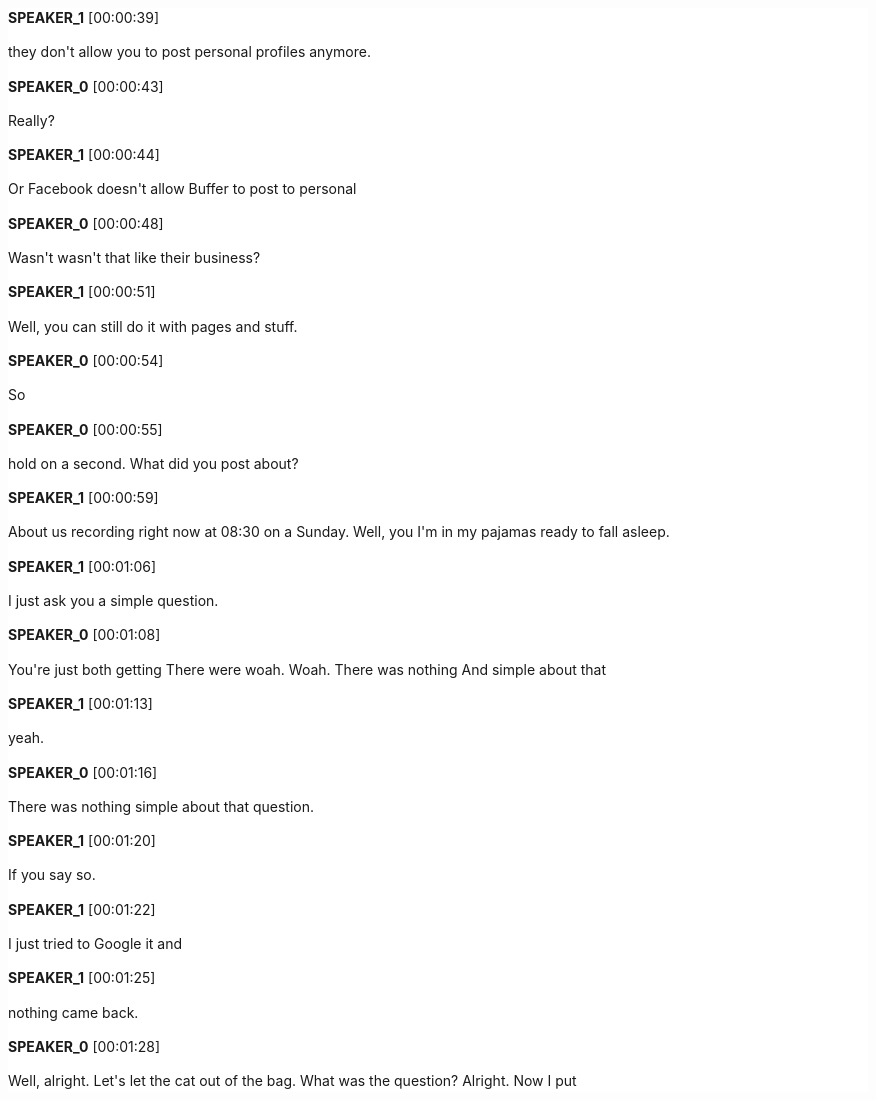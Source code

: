 **SPEAKER_1** [00:00:39]

they don't allow you to post personal profiles anymore.

**SPEAKER_0** [00:00:43]

Really?

**SPEAKER_1** [00:00:44]

Or Facebook doesn't allow Buffer to post to personal

**SPEAKER_0** [00:00:48]

Wasn't wasn't that like their business?

**SPEAKER_1** [00:00:51]

Well, you can still do it with pages and stuff.

**SPEAKER_0** [00:00:54]

So

**SPEAKER_0** [00:00:55]

hold on a second. What did you post about?

**SPEAKER_1** [00:00:59]

About us recording right now at 08:30 on a Sunday. Well, you I'm in my pajamas ready to fall asleep.

**SPEAKER_1** [00:01:06]

I just ask you a simple question.

**SPEAKER_0** [00:01:08]

You're just both getting There were woah. Woah. There was nothing And simple about that

**SPEAKER_1** [00:01:13]

yeah.

**SPEAKER_0** [00:01:16]

There was nothing simple about that question.

**SPEAKER_1** [00:01:20]

If you say so.

**SPEAKER_1** [00:01:22]

I just tried to Google it and

**SPEAKER_1** [00:01:25]

nothing came back.

**SPEAKER_0** [00:01:28]

Well, alright. Let's let the cat out of the bag. What was the question? Alright. Now I put

